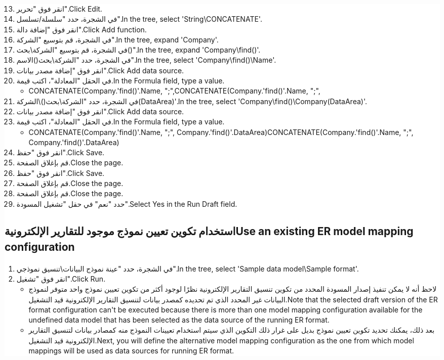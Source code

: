 13. <span data-ttu-id="aca89-211">انقر فوق "تحرير".</span><span class="sxs-lookup"><span data-stu-id="aca89-211">Click Edit.</span></span>
14. <span data-ttu-id="aca89-212">في الشجرة، حدد "سلسلة/تسلسل".</span><span class="sxs-lookup"><span data-stu-id="aca89-212">In the tree, select 'String\CONCATENATE'.</span></span>
15. <span data-ttu-id="aca89-213">انقر فوق "إضافة دالة".</span><span class="sxs-lookup"><span data-stu-id="aca89-213">Click Add function.</span></span>
16. <span data-ttu-id="aca89-214">في الشجرة، قم بتوسيع "الشركة".</span><span class="sxs-lookup"><span data-stu-id="aca89-214">In the tree, expand 'Company'.</span></span>
17. <span data-ttu-id="aca89-215">في الشجرة، قم بتوسيع "الشركة\بحث()".</span><span class="sxs-lookup"><span data-stu-id="aca89-215">In the tree, expand 'Company\find()'.</span></span>
18. <span data-ttu-id="aca89-216">في الشجرة، حدد "الشركة\بحث\()الاسم".</span><span class="sxs-lookup"><span data-stu-id="aca89-216">In the tree, select 'Company\find()\Name'.</span></span>
19. <span data-ttu-id="aca89-217">انقر فوق "إضافة مصدر بيانات".</span><span class="sxs-lookup"><span data-stu-id="aca89-217">Click Add data source.</span></span>
20. <span data-ttu-id="aca89-218">في الحقل "المعادلة"، اكتب قيمة.</span><span class="sxs-lookup"><span data-stu-id="aca89-218">In the Formula field, type a value.</span></span>
    * <span data-ttu-id="aca89-219">CONCATENATE(Company.'find()'.Name, ";",</span><span class="sxs-lookup"><span data-stu-id="aca89-219">CONCATENATE(Company.'find()'.Name, ";",</span></span>  
21. <span data-ttu-id="aca89-220">في الشجرة، حدد "الشركة\بحث()\الشركة(DataArea)'.</span><span class="sxs-lookup"><span data-stu-id="aca89-220">In the tree, select 'Company\find()\Company(DataArea)'.</span></span>
22. <span data-ttu-id="aca89-221">انقر فوق "إضافة مصدر بيانات".</span><span class="sxs-lookup"><span data-stu-id="aca89-221">Click Add data source.</span></span>
23. <span data-ttu-id="aca89-222">في الحقل "المعادلة"، اكتب قيمة.</span><span class="sxs-lookup"><span data-stu-id="aca89-222">In the Formula field, type a value.</span></span>
    * <span data-ttu-id="aca89-223">CONCATENATE(Company.'find()'.Name, ";", Company.'find()'.DataArea)</span><span class="sxs-lookup"><span data-stu-id="aca89-223">CONCATENATE(Company.'find()'.Name, ";", Company.'find()'.DataArea)</span></span>  
24. <span data-ttu-id="aca89-224">انقر فوق "حفظ".</span><span class="sxs-lookup"><span data-stu-id="aca89-224">Click Save.</span></span>
25. <span data-ttu-id="aca89-225">قم بإغلاق الصفحة.</span><span class="sxs-lookup"><span data-stu-id="aca89-225">Close the page.</span></span>
26. <span data-ttu-id="aca89-226">انقر فوق "حفظ".</span><span class="sxs-lookup"><span data-stu-id="aca89-226">Click Save.</span></span>
27. <span data-ttu-id="aca89-227">قم بإغلاق الصفحة.</span><span class="sxs-lookup"><span data-stu-id="aca89-227">Close the page.</span></span>
28. <span data-ttu-id="aca89-228">قم بإغلاق الصفحة.</span><span class="sxs-lookup"><span data-stu-id="aca89-228">Close the page.</span></span>
29. <span data-ttu-id="aca89-229">حدد "نعم" في حقل "تشغيل المسودة‬".</span><span class="sxs-lookup"><span data-stu-id="aca89-229">Select Yes in the Run Draft field.</span></span>

## <a name="use-an-existing-er-model-mapping-configuration"></a><span data-ttu-id="aca89-230">استخدام تكوين تعيين نموذج موجود للتقارير الإلكترونية</span><span class="sxs-lookup"><span data-stu-id="aca89-230">Use an existing ER model mapping configuration</span></span>
1. <span data-ttu-id="aca89-231">في الشجرة، حدد "عينة نموذج البيانات\تنسيق نموذجي".</span><span class="sxs-lookup"><span data-stu-id="aca89-231">In the tree, select 'Sample data model\Sample format'.</span></span>
2. <span data-ttu-id="aca89-232">انقر فوق "تشغيل".</span><span class="sxs-lookup"><span data-stu-id="aca89-232">Click Run.</span></span>
    * <span data-ttu-id="aca89-233">لاحظ أنه لا يمكن تنفيذ إصدار المسودة المحدد من تكوين تنسيق التقارير الإلكترونية نظرًا لوجود أكثر من تكوين تعيين نموذج واحد متوفر لنموذج البيانات غير المحدد الذي تم تحديده كمصدر بيانات لتنسيق التقارير الإلكترونية قيد التشغيل.</span><span class="sxs-lookup"><span data-stu-id="aca89-233">Note that the selected draft version of the ER format configuration can't be executed because there is more than one model mapping configuration available for the undefined data model that has been selected as the data source of the running ER format.</span></span>   
    * <span data-ttu-id="aca89-234">بعد ذلك، يمكنك تحديد تكوين تعيين نموذج بديل على غرار ذلك التكوين الذي سيتم استخدام تعيينات النموذج منه كمصادر بيانات لتنسيق التقارير الإلكترونية قيد التشغيل.</span><span class="sxs-lookup"><span data-stu-id="aca89-234">Next, you will define the alternative model mapping configuration as the one from which model mappings will be used as data sources for running ER format.</span></span>   